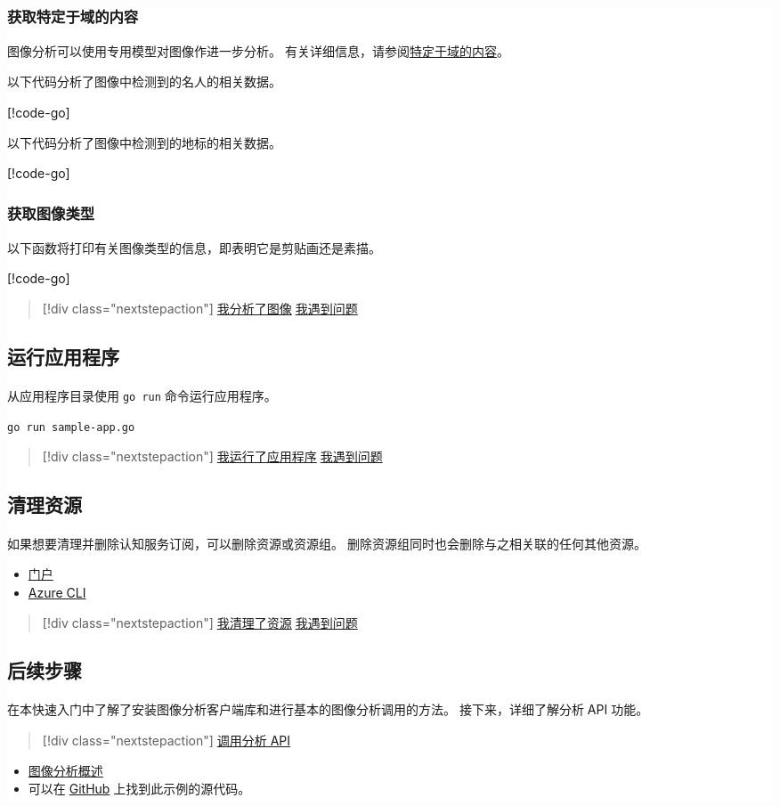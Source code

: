 ### <a name="get-domain-specific-content"></a>获取特定于域的内容

图像分析可以使用专用模型对图像作进一步分析。 有关详细信息，请参阅[特定于域的内容](../../concept-detecting-domain-content.md)。 

以下代码分析了图像中检测到的名人的相关数据。

[!code-go[](~/cognitive-services-quickstart-code/go/ComputerVision/ImageAnalysisQuickstart.go?name=snippet_celebs)]

以下代码分析了图像中检测到的地标的相关数据。

[!code-go[](~/cognitive-services-quickstart-code/go/ComputerVision/ImageAnalysisQuickstart.go?name=snippet_landmarks)]

### <a name="get-the-image-type"></a>获取图像类型

以下函数将打印有关图像类型的信息，即表明它是剪贴画还是素描。

[!code-go[](~/cognitive-services-quickstart-code/go/ComputerVision/ImageAnalysisQuickstart.go?name=snippet_type)]

> [!div class="nextstepaction"]
> [我分析了图像](?success=analyze-image#run-the-application) [我遇到问题](https://microsoft.qualtrics.com/jfe/form/SV_0Cl5zkG3CnDjq6O?PLanguage=Go&Section=analyze-image&product=computer-vision&page=image-analysis-go-sdk)


## <a name="run-the-application"></a>运行应用程序

从应用程序目录使用 `go run` 命令运行应用程序。

```bash
go run sample-app.go
```

> [!div class="nextstepaction"]
> [我运行了应用程序](?success=run-the-application#clean-up-resources) [我遇到问题](https://microsoft.qualtrics.com/jfe/form/SV_0Cl5zkG3CnDjq6O?PLanguage=Go&Section=run-the-application&product=computer-vision&page=image-analysis-go-sdk)

## <a name="clean-up-resources"></a>清理资源

如果想要清理并删除认知服务订阅，可以删除资源或资源组。 删除资源组同时也会删除与之相关联的任何其他资源。

* [门户](../../../cognitive-services-apis-create-account.md#clean-up-resources)
* [Azure CLI](../../../cognitive-services-apis-create-account-cli.md#clean-up-resources)

> [!div class="nextstepaction"]
> [我清理了资源](?success=clean-up-resources#next-steps) [我遇到问题](https://microsoft.qualtrics.com/jfe/form/SV_0Cl5zkG3CnDjq6O?PLanguage=Go&Section=clean-up-resources&product=computer-vision&page=image-analysis-go-sdk)

## <a name="next-steps"></a>后续步骤

在本快速入门中了解了安装图像分析客户端库和进行基本的图像分析调用的方法。 接下来，详细了解分析 API 功能。

> [!div class="nextstepaction"]
>[调用分析 API](../../Vision-API-How-to-Topics/HowToCallVisionAPI.md)

* [图像分析概述](../../overview-image-analysis.md)
* 可以在 [GitHub](https://github.com/Azure-Samples/cognitive-services-quickstart-code/blob/master/go/ComputerVision/ImageAnalysisQuickstart.go) 上找到此示例的源代码。

